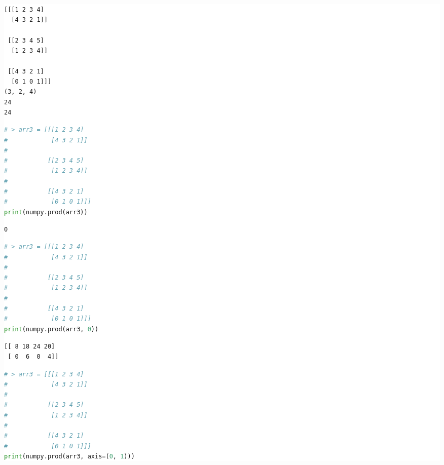     [[[1 2 3 4]
      [4 3 2 1]]
    
     [[2 3 4 5]
      [1 2 3 4]]
    
     [[4 3 2 1]
      [0 1 0 1]]]
    (3, 2, 4)
    24
    24



```python
# > arr3 = [[[1 2 3 4]
#            [4 3 2 1]]
#
#           [[2 3 4 5]
#            [1 2 3 4]]
#
#           [[4 3 2 1]
#            [0 1 0 1]]]
print(numpy.prod(arr3))
```

    0



```python
# > arr3 = [[[1 2 3 4]
#            [4 3 2 1]]
#
#           [[2 3 4 5]
#            [1 2 3 4]]
#
#           [[4 3 2 1]
#            [0 1 0 1]]]
print(numpy.prod(arr3, 0))
```

    [[ 8 18 24 20]
     [ 0  6  0  4]]



```python
# > arr3 = [[[1 2 3 4]
#            [4 3 2 1]]
#
#           [[2 3 4 5]
#            [1 2 3 4]]
#
#           [[4 3 2 1]
#            [0 1 0 1]]]
print(numpy.prod(arr3, axis=(0, 1)))
```
